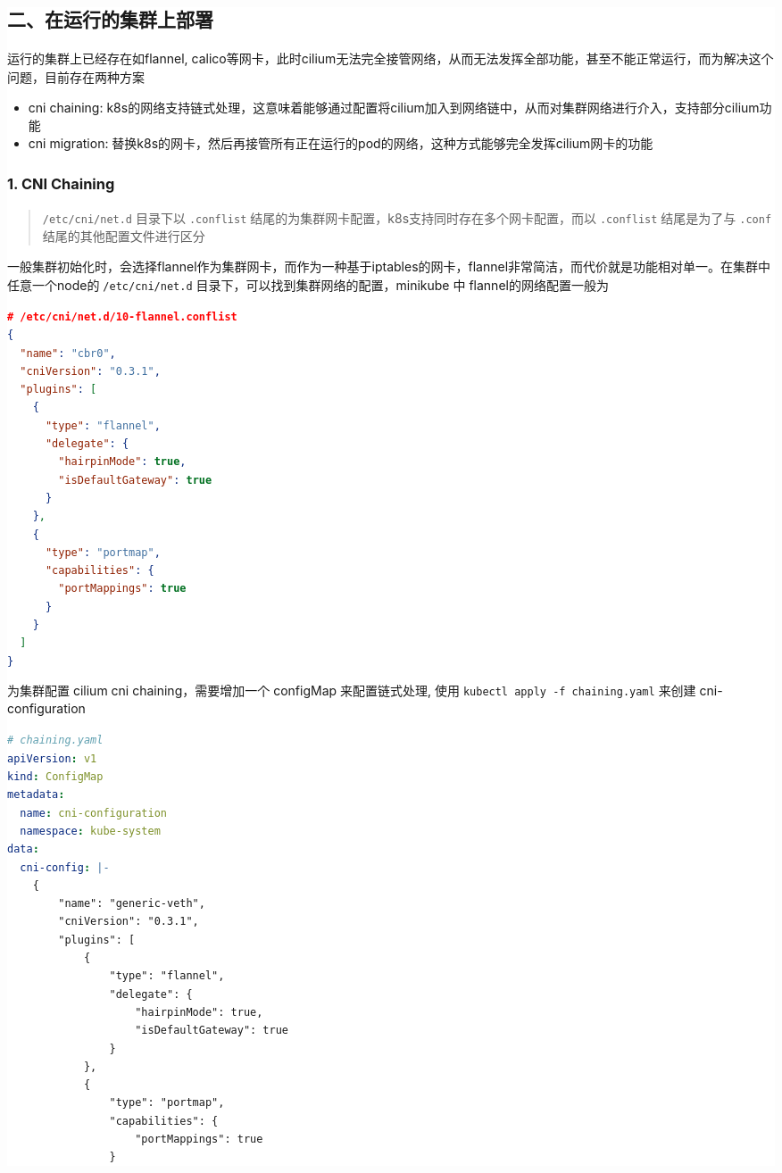 ## 二、在运行的集群上部署

运行的集群上已经存在如flannel, calico等网卡，此时cilium无法完全接管网络，从而无法发挥全部功能，甚至不能正常运行，而为解决这个问题，目前存在两种方案
- cni chaining: k8s的网络支持链式处理，这意味着能够通过配置将cilium加入到网络链中，从而对集群网络进行介入，支持部分cilium功能
- cni migration: 替换k8s的网卡，然后再接管所有正在运行的pod的网络，这种方式能够完全发挥cilium网卡的功能

### 1. CNI Chaining

> `/etc/cni/net.d` 目录下以 `.conflist` 结尾的为集群网卡配置，k8s支持同时存在多个网卡配置，而以 `.conflist` 结尾是为了与 `.conf` 结尾的其他配置文件进行区分

一般集群初始化时，会选择flannel作为集群网卡，而作为一种基于iptables的网卡，flannel非常简洁，而代价就是功能相对单一。在集群中任意一个node的 `/etc/cni/net.d` 目录下，可以找到集群网络的配置，minikube 中 flannel的网络配置一般为

```json
# /etc/cni/net.d/10-flannel.conflist
{
  "name": "cbr0",
  "cniVersion": "0.3.1",
  "plugins": [
    {
      "type": "flannel",
      "delegate": {
        "hairpinMode": true,
        "isDefaultGateway": true
      }
    },
    {
      "type": "portmap",
      "capabilities": {
        "portMappings": true
      }
    }
  ]
}
```

为集群配置 cilium cni chaining，需要增加一个 configMap 来配置链式处理, 使用 `kubectl apply -f chaining.yaml` 来创建 cni-configuration

```yaml
# chaining.yaml
apiVersion: v1
kind: ConfigMap
metadata:
  name: cni-configuration
  namespace: kube-system
data:
  cni-config: |-
    {
        "name": "generic-veth",
        "cniVersion": "0.3.1",
        "plugins": [
            {
                "type": "flannel",
                "delegate": {
                    "hairpinMode": true,
                    "isDefaultGateway": true
                }
            },
            {
                "type": "portmap",
                "capabilities": {
                    "portMappings": true
                }
```